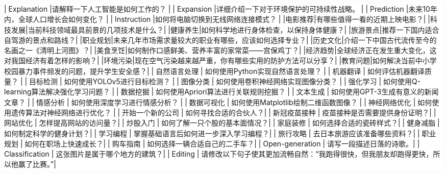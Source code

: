 | Explanation |请解释一下人工智能是如何工作的？ |
| Expansion |详细介绍一下对于环境保护的可持续性战略。 |
| Prediction |未来10年内，全球人口增长会如何变化？ |
| Instruction |如何将电脑切换到无线网络连接模式？ |
|电影推荐|有哪些值得一看的近期上映电影？|
|科技发展|当前科技领域最具前景的几项技术是什么？|
|健康养生|如何科学地进行身体检查，以保持身体健康？|
|旅游景点|推荐一下国内适合自驾游的景点和路线？|
|职业规划|未来几年市场需求量较大的职业有哪些，应该如何选择专业？|
|历史文化|介绍一下中国古代流传至今的名画之一《清明上河图》？|
|美食烹饪|如何制作口感鲜美、营养丰富的家常菜——宫保鸡丁？|
|经济趋势|全球经济正在发生重大变化，这对我国经济有着怎样的影响？|
|环境污染|现在空气污染越来越严重，你有哪些实用的防护方法可以分享？|
|教育问题|如何解决当前中小学校园暴力事件频发的问题，提升学生安全感？|
| 自然语言处理 | 如何使用Python实现自然语言处理？ |
| 机器翻译 | 如何评估机器翻译质量？ |
| 目标检测 | 如何使用YOLOv5进行目标检测？ |
| 图像分类 | 如何使用卷积神经网络实现图像分类？ |
| 强化学习 | 如何使用Q-learning算法解决强化学习问题？ |
| 数据挖掘 | 如何使用Apriori算法进行关联规则挖掘？ |
| 文本生成 | 如何使用GPT-3生成有意义的新闻文章？ |
| 情感分析 | 如何使用深度学习进行情感分析？ |
| 数据可视化 | 如何使用Matplotlib绘制二维函数图像？ |
| 神经网络优化 | 如何使用遗传算法对神经网络进行优化？ |
| 开始一个新的公司 | 如何寻找合适的合伙人？|
| 新冠疫苗接种 | 疫苗接种是否需要提供身份证明？|
| 网站优化 | 怎样提高网站的访问量？|
| 炒股入门 | 如何了解一只个股的基本面情况？|
| 家庭装修 | 如何选择合适的瓷砖样式？|
| 健身减脂 | 如何制定科学的健身计划？|
| 学习编程 | 掌握基础语言后如何进一步深入学习编程？|
| 旅行攻略 | 去日本旅游应该准备哪些资料？|
| 职业规划 | 如何在职场上快速成长？|
| 购车指南 | 如何选择一辆合适自己的二手车？|
| Open-generation | 请写一段描述日落的诗歌。|
| Classification | 这张图片是属于哪个地方的建筑？|
| Editing | 请修改以下句子使其更加流畅自然：“我跑得很快，但我朋友却跑得更快，所以他赢了比赛。”|
